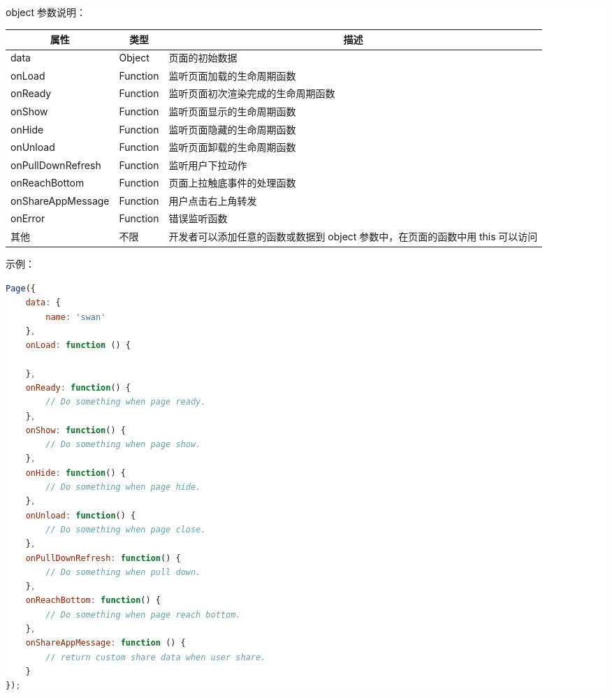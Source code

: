 <notice>object 参数说明：</notice>

|属性|类型|描述|
|----|----|----|
|data|Object|页面的初始数据|
|onLoad|Function| 监听页面加载的生命周期函数|
|onReady|Function| 监听页面初次渲染完成的生命周期函数|
|onShow|Function| 监听页面显示的生命周期函数|
|onHide|Function| 监听页面隐藏的生命周期函数|
|onUnload|Function| 监听页面卸载的生命周期函数|
|onPullDownRefresh|Function| 监听用户下拉动作|
|onReachBottom|Function| 页面上拉触底事件的处理函数|
|onShareAppMessage|Function| 用户点击右上角转发|
|onError|Function|错误监听函数|
|其他|不限|开发者可以添加任意的函数或数据到 object 参数中，在页面的函数中用 this 可以访问|

<notice>示例：</notice>
```js
Page({
	data: {
		name: 'swan'
	},
	onLoad: function () {

	},
	onReady: function() {
    	// Do something when page ready.
	},
	onShow: function() {
		// Do something when page show.
	},
	onHide: function() {
		// Do something when page hide.
	},
	onUnload: function() {
		// Do something when page close.
	},
	onPullDownRefresh: function() {
		// Do something when pull down.
	},
	onReachBottom: function() {
		// Do something when page reach bottom.
	},
	onShareAppMessage: function () {
		// return custom share data when user share.
	}
});
```
